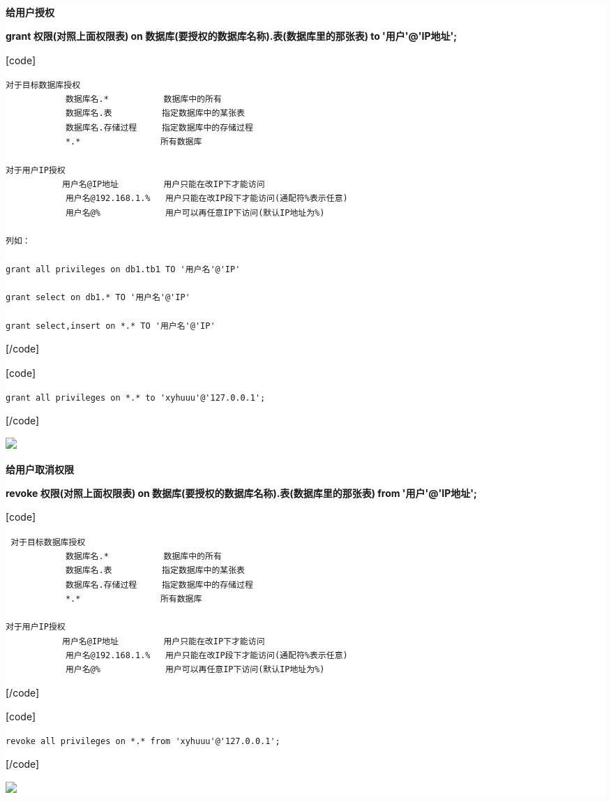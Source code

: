 



**给用户授权**

**grant  权限(对照上面权限表) on 数据库(要授权的数据库名称).表(数据库里的那张表) to   '用户'@'IP地址';**

[code]

    对于目标数据库授权
                数据库名.*           数据库中的所有
                数据库名.表          指定数据库中的某张表
                数据库名.存储过程     指定数据库中的存储过程
                *.*                所有数据库
    
    对于用户IP授权
            　　用户名@IP地址         用户只能在改IP下才能访问
                用户名@192.168.1.%   用户只能在改IP段下才能访问(通配符%表示任意)
                用户名@%             用户可以再任意IP下访问(默认IP地址为%)
    
    列如：
    
    grant all privileges on db1.tb1 TO '用户名'@'IP'
    
    grant select on db1.* TO '用户名'@'IP'
    
    grant select,insert on *.* TO '用户名'@'IP'
[/code]



[code]

    grant all privileges on *.* to 'xyhuuu'@'127.0.0.1';
[/code]

![](https://images2015.cnblogs.com/blog/955761/201705/955761-20170530160927743-1820906743.png)





**给用户取消权限**

**revoke 权限(对照上面权限表) on 数据库(要授权的数据库名称).表(数据库里的那张表) from '用户'@'IP地址';**

[code]

     对于目标数据库授权
                数据库名.*           数据库中的所有
                数据库名.表          指定数据库中的某张表
                数据库名.存储过程     指定数据库中的存储过程
                *.*                所有数据库
    
    对于用户IP授权
            　　用户名@IP地址         用户只能在改IP下才能访问
                用户名@192.168.1.%   用户只能在改IP段下才能访问(通配符%表示任意)
                用户名@%             用户可以再任意IP下访问(默认IP地址为%)
[/code]



[code]

    revoke all privileges on *.* from 'xyhuuu'@'127.0.0.1';
[/code]

![](https://images2015.cnblogs.com/blog/955761/201705/955761-20170530161959758-2103958659.png)











